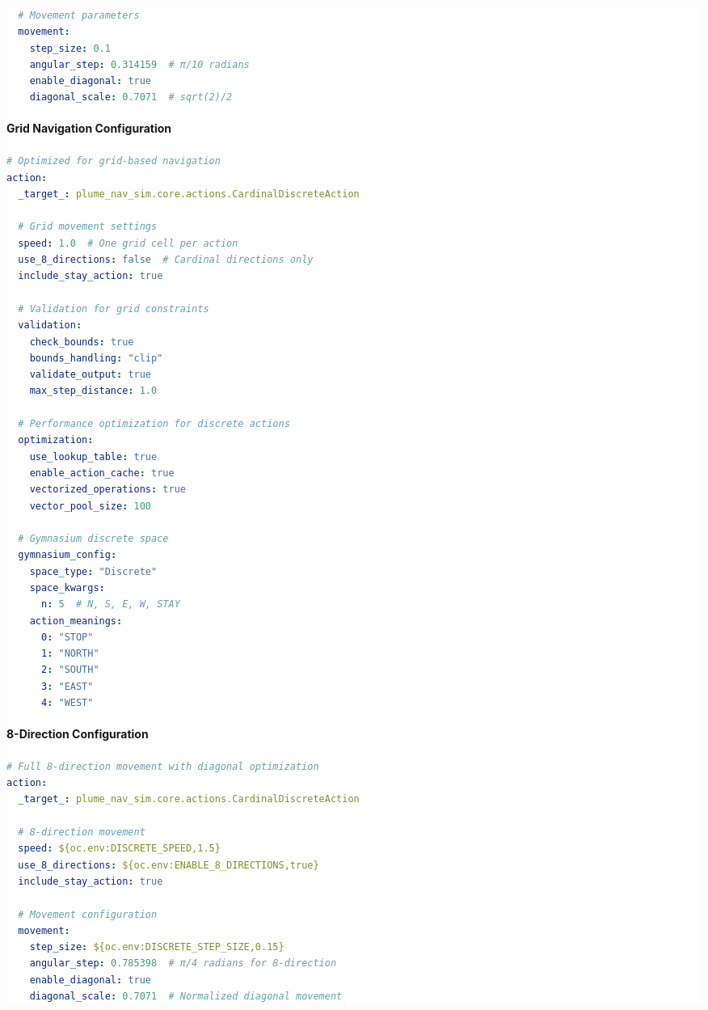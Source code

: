 ```yaml
  # Movement parameters
  movement:
    step_size: 0.1
    angular_step: 0.314159  # π/10 radians
    enable_diagonal: true
    diagonal_scale: 0.7071  # sqrt(2)/2
```

#### Grid Navigation Configuration

```yaml
# Optimized for grid-based navigation
action:
  _target_: plume_nav_sim.core.actions.CardinalDiscreteAction
  
  # Grid movement settings
  speed: 1.0  # One grid cell per action
  use_8_directions: false  # Cardinal directions only
  include_stay_action: true
  
  # Validation for grid constraints
  validation:
    check_bounds: true
    bounds_handling: "clip"
    validate_output: true
    max_step_distance: 1.0
  
  # Performance optimization for discrete actions
  optimization:
    use_lookup_table: true
    enable_action_cache: true
    vectorized_operations: true
    vector_pool_size: 100
  
  # Gymnasium discrete space
  gymnasium_config:
    space_type: "Discrete"
    space_kwargs:
      n: 5  # N, S, E, W, STAY
    action_meanings:
      0: "STOP"
      1: "NORTH"
      2: "SOUTH"
      3: "EAST"  
      4: "WEST"
```

#### 8-Direction Configuration

```yaml
# Full 8-direction movement with diagonal optimization
action:
  _target_: plume_nav_sim.core.actions.CardinalDiscreteAction
  
  # 8-direction movement
  speed: ${oc.env:DISCRETE_SPEED,1.5}
  use_8_directions: ${oc.env:ENABLE_8_DIRECTIONS,true}
  include_stay_action: true
  
  # Movement configuration
  movement:
    step_size: ${oc.env:DISCRETE_STEP_SIZE,0.15}
    angular_step: 0.785398  # π/4 radians for 8-direction
    enable_diagonal: true
    diagonal_scale: 0.7071  # Normalized diagonal movement
```